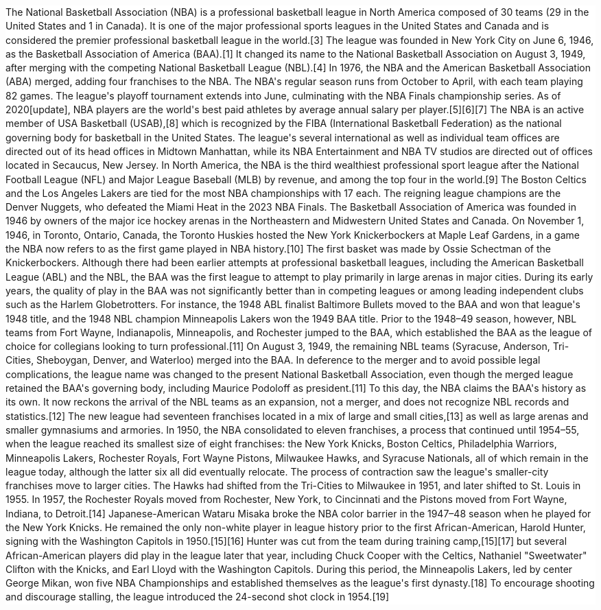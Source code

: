
The National Basketball Association (NBA) is a professional basketball league in North America composed of 30 teams (29 in the United States and 1 in Canada). It is one of the major professional sports leagues in the United States and Canada and is considered the premier professional basketball league in the world.[3]
The league was founded in New York City on June 6, 1946, as the Basketball Association of America (BAA).[1] It changed its name to the National Basketball Association on August 3, 1949, after merging with the competing National Basketball League (NBL).[4] In 1976, the NBA and the American Basketball Association (ABA) merged, adding four franchises to the NBA. The NBA's regular season runs from October to April, with each team playing 82 games. The league's playoff tournament extends into June, culminating with the NBA Finals championship series. As of 2020[update], NBA players are the world's best paid athletes by average annual salary per player.[5][6][7]
The NBA is an active member of USA Basketball (USAB),[8] which is recognized by the FIBA (International Basketball Federation) as the national governing body for basketball in the United States. The league's several international as well as individual team offices are directed out of its head offices in Midtown Manhattan, while its NBA Entertainment and NBA TV studios are directed out of offices located in Secaucus, New Jersey. In North America, the NBA is the third wealthiest professional sport league after the National Football League (NFL) and Major League Baseball (MLB) by revenue, and among the top four in the world.[9]
The Boston Celtics and the Los Angeles Lakers are tied for the most NBA championships with 17 each. The reigning league champions are the Denver Nuggets, who defeated the Miami Heat in the 2023 NBA Finals.
The Basketball Association of America was founded in 1946 by owners of the major ice hockey arenas in the Northeastern and Midwestern United States and Canada. On November 1, 1946, in Toronto, Ontario, Canada, the Toronto Huskies hosted the New York Knickerbockers at Maple Leaf Gardens, in a game the NBA now refers to as the first game played in NBA history.[10] The first basket was made by Ossie Schectman of the Knickerbockers. Although there had been earlier attempts at professional basketball leagues, including the American Basketball League (ABL) and the NBL, the BAA was the first league to attempt to play primarily in large arenas in major cities. During its early years, the quality of play in the BAA was not significantly better than in competing leagues or among leading independent clubs such as the Harlem Globetrotters. For instance, the 1948 ABL finalist Baltimore Bullets moved to the BAA and won that league's 1948 title, and the 1948 NBL champion Minneapolis Lakers won the 1949 BAA title. Prior to the 1948–49 season, however, NBL teams from Fort Wayne, Indianapolis, Minneapolis, and Rochester jumped to the BAA, which established the BAA as the league of choice for collegians looking to turn professional.[11]
On August 3, 1949, the remaining NBL teams (Syracuse, Anderson, Tri-Cities, Sheboygan, Denver, and Waterloo) merged into the BAA. In deference to the merger and to avoid possible legal complications, the league name was changed to the present National Basketball Association, even though the merged league retained the BAA's governing body, including Maurice Podoloff as president.[11] To this day, the NBA claims the BAA's history as its own. It now reckons the arrival of the NBL teams as an expansion, not a merger, and does not recognize NBL records and statistics.[12]
The new league had seventeen franchises located in a mix of large and small cities,[13] as well as large arenas and smaller gymnasiums and armories. In 1950, the NBA consolidated to eleven franchises, a process that continued until 1954–55, when the league reached its smallest size of eight franchises: the New York Knicks, Boston Celtics, Philadelphia Warriors, Minneapolis Lakers, Rochester Royals, Fort Wayne Pistons, Milwaukee Hawks, and Syracuse Nationals, all of which remain in the league today, although the latter six all did eventually relocate. The process of contraction saw the league's smaller-city franchises move to larger cities. The Hawks had shifted from the Tri-Cities to Milwaukee in 1951, and later shifted to St. Louis in 1955. In 1957, the Rochester Royals moved from Rochester, New York, to Cincinnati and the Pistons moved from Fort Wayne, Indiana, to Detroit.[14]
Japanese-American Wataru Misaka broke the NBA color barrier in the 1947–48 season when he played for the New York Knicks. He remained the only non-white player in league history prior to the first African-American, Harold Hunter, signing with the Washington Capitols in 1950.[15][16] Hunter was cut from the team during training camp,[15][17] but several African-American players did play in the league later that year, including Chuck Cooper with the Celtics, Nathaniel "Sweetwater" Clifton with the Knicks, and Earl Lloyd with the Washington Capitols. During this period, the Minneapolis Lakers, led by center George Mikan, won five NBA Championships and established themselves as the league's first dynasty.[18] To encourage shooting and discourage stalling, the league introduced the 24-second shot clock in 1954.[19]